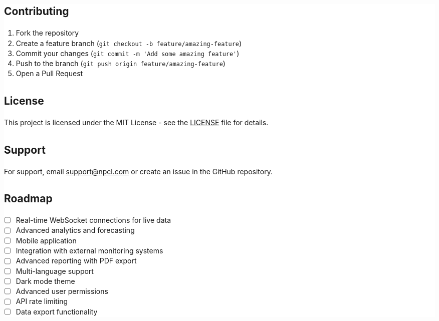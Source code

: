 ## Contributing

1. Fork the repository
2. Create a feature branch (`git checkout -b feature/amazing-feature`)
3. Commit your changes (`git commit -m 'Add some amazing feature'`)
4. Push to the branch (`git push origin feature/amazing-feature`)
5. Open a Pull Request

## License

This project is licensed under the MIT License - see the [LICENSE](LICENSE) file for details.

## Support

For support, email support@npcl.com or create an issue in the GitHub repository.

## Roadmap

- [ ] Real-time WebSocket connections for live data
- [ ] Advanced analytics and forecasting
- [ ] Mobile application
- [ ] Integration with external monitoring systems
- [ ] Advanced reporting with PDF export
- [ ] Multi-language support
- [ ] Dark mode theme
- [ ] Advanced user permissions
- [ ] API rate limiting
- [ ] Data export functionality